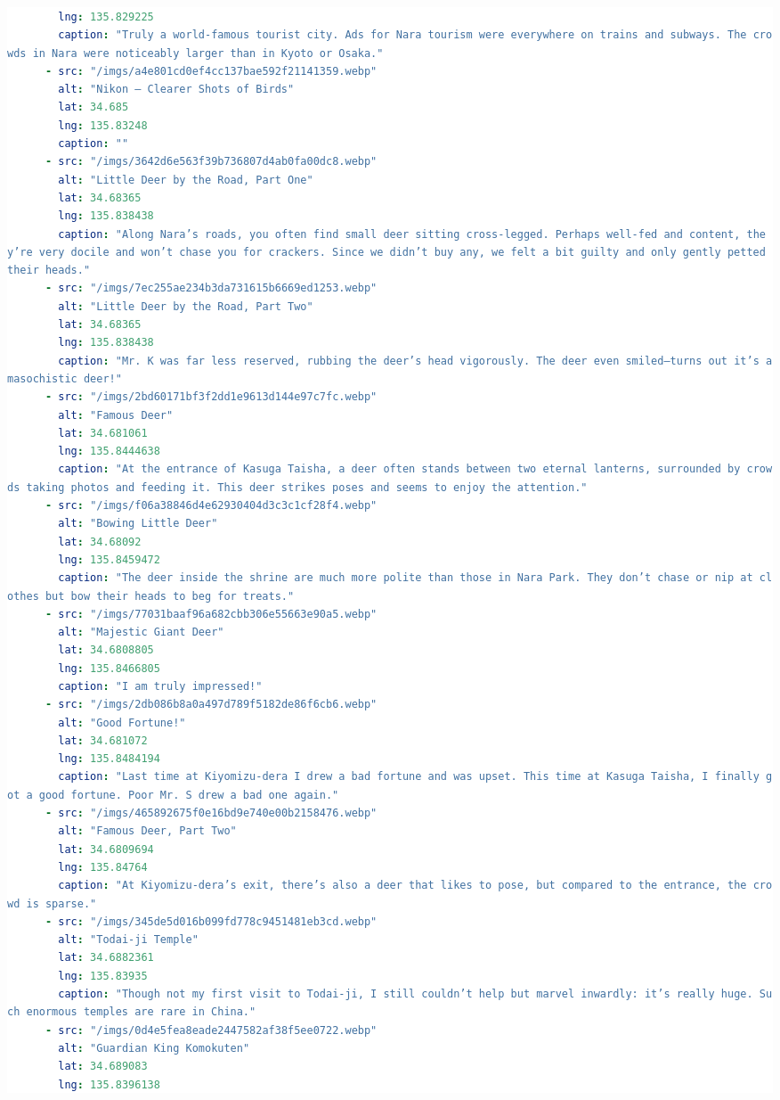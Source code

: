 ```yaml
        lng: 135.829225
        caption: "Truly a world-famous tourist city. Ads for Nara tourism were everywhere on trains and subways. The crowds in Nara were noticeably larger than in Kyoto or Osaka."
      - src: "/imgs/a4e801cd0ef4cc137bae592f21141359.webp"
        alt: "Nikon — Clearer Shots of Birds"
        lat: 34.685
        lng: 135.83248
        caption: ""
      - src: "/imgs/3642d6e563f39b736807d4ab0fa00dc8.webp"
        alt: "Little Deer by the Road, Part One"
        lat: 34.68365
        lng: 135.838438
        caption: "Along Nara’s roads, you often find small deer sitting cross-legged. Perhaps well-fed and content, they’re very docile and won’t chase you for crackers. Since we didn’t buy any, we felt a bit guilty and only gently petted their heads."
      - src: "/imgs/7ec255ae234b3da731615b6669ed1253.webp"
        alt: "Little Deer by the Road, Part Two"
        lat: 34.68365
        lng: 135.838438
        caption: "Mr. K was far less reserved, rubbing the deer’s head vigorously. The deer even smiled—turns out it’s a masochistic deer!"
      - src: "/imgs/2bd60171bf3f2dd1e9613d144e97c7fc.webp"
        alt: "Famous Deer"
        lat: 34.681061
        lng: 135.8444638
        caption: "At the entrance of Kasuga Taisha, a deer often stands between two eternal lanterns, surrounded by crowds taking photos and feeding it. This deer strikes poses and seems to enjoy the attention."
      - src: "/imgs/f06a38846d4e62930404d3c3c1cf28f4.webp"
        alt: "Bowing Little Deer"
        lat: 34.68092
        lng: 135.8459472
        caption: "The deer inside the shrine are much more polite than those in Nara Park. They don’t chase or nip at clothes but bow their heads to beg for treats."
      - src: "/imgs/77031baaf96a682cbb306e55663e90a5.webp"
        alt: "Majestic Giant Deer"
        lat: 34.6808805
        lng: 135.8466805
        caption: "I am truly impressed!"
      - src: "/imgs/2db086b8a0a497d789f5182de86f6cb6.webp"
        alt: "Good Fortune!"
        lat: 34.681072
        lng: 135.8484194
        caption: "Last time at Kiyomizu-dera I drew a bad fortune and was upset. This time at Kasuga Taisha, I finally got a good fortune. Poor Mr. S drew a bad one again."
      - src: "/imgs/465892675f0e16bd9e740e00b2158476.webp"
        alt: "Famous Deer, Part Two"
        lat: 34.6809694
        lng: 135.84764
        caption: "At Kiyomizu-dera’s exit, there’s also a deer that likes to pose, but compared to the entrance, the crowd is sparse."
      - src: "/imgs/345de5d016b099fd778c9451481eb3cd.webp"
        alt: "Todai-ji Temple"
        lat: 34.6882361
        lng: 135.83935
        caption: "Though not my first visit to Todai-ji, I still couldn’t help but marvel inwardly: it’s really huge. Such enormous temples are rare in China."
      - src: "/imgs/0d4e5fea8eade2447582af38f5ee0722.webp"
        alt: "Guardian King Komokuten"
        lat: 34.689083
        lng: 135.8396138
```
